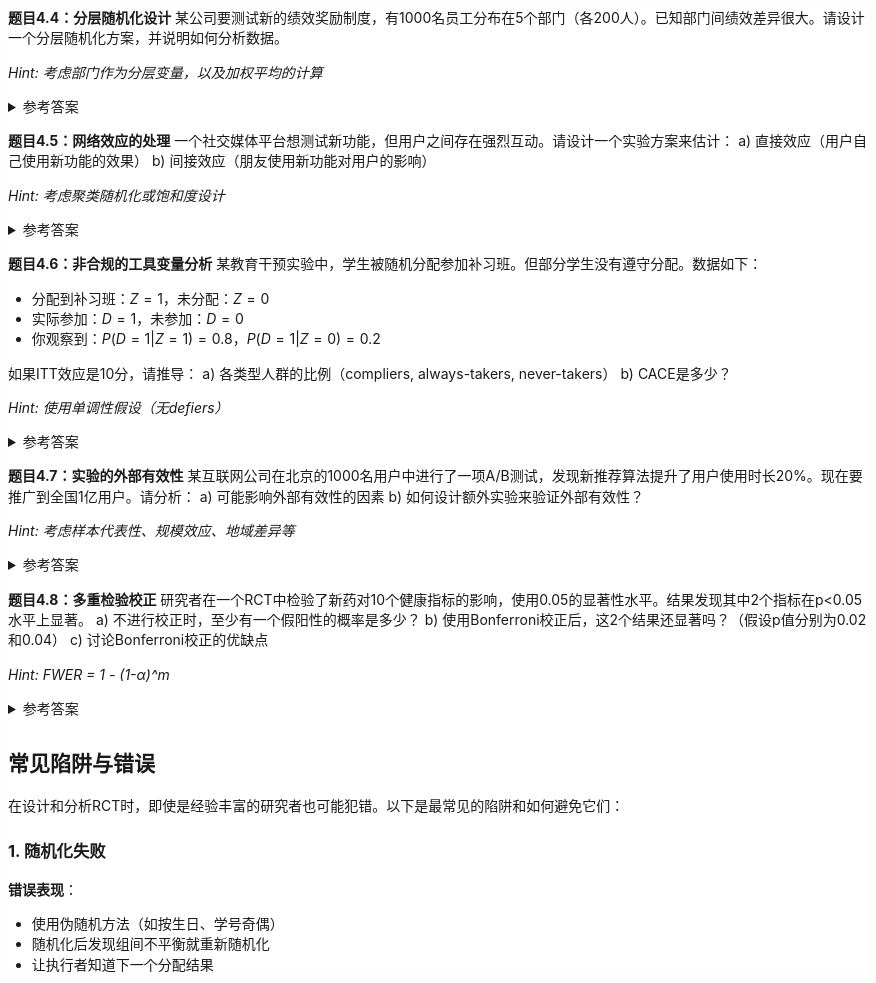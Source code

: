 **题目4.4：分层随机化设计**
某公司要测试新的绩效奖励制度，有1000名员工分布在5个部门（各200人）。已知部门间绩效差异很大。请设计一个分层随机化方案，并说明如何分析数据。

*Hint: 考虑部门作为分层变量，以及加权平均的计算*

<details><summary>参考答案</summary></details>

**题目4.5：网络效应的处理**
一个社交媒体平台想测试新功能，但用户之间存在强烈互动。请设计一个实验方案来估计：
a) 直接效应（用户自己使用新功能的效果）
b) 间接效应（朋友使用新功能对用户的影响）

*Hint: 考虑聚类随机化或饱和度设计*

<details><summary>参考答案</summary></details>

**题目4.6：非合规的工具变量分析**
某教育干预实验中，学生被随机分配参加补习班。但部分学生没有遵守分配。数据如下：
- 分配到补习班：$Z=1$，未分配：$Z=0$
- 实际参加：$D=1$，未参加：$D=0$
- 你观察到：$P(D=1|Z=1)=0.8$，$P(D=1|Z=0)=0.2$

如果ITT效应是10分，请推导：
a) 各类型人群的比例（compliers, always-takers, never-takers）
b) CACE是多少？

*Hint: 使用单调性假设（无defiers）*

<details><summary>参考答案</summary></details>

**题目4.7：实验的外部有效性**
某互联网公司在北京的1000名用户中进行了一项A/B测试，发现新推荐算法提升了用户使用时长20%。现在要推广到全国1亿用户。请分析：
a) 可能影响外部有效性的因素
b) 如何设计额外实验来验证外部有效性？

*Hint: 考虑样本代表性、规模效应、地域差异等*

<details><summary>参考答案</summary></details>

**题目4.8：多重检验校正**
研究者在一个RCT中检验了新药对10个健康指标的影响，使用0.05的显著性水平。结果发现其中2个指标在p<0.05水平上显著。
a) 不进行校正时，至少有一个假阳性的概率是多少？
b) 使用Bonferroni校正后，这2个结果还显著吗？（假设p值分别为0.02和0.04）
c) 讨论Bonferroni校正的优缺点

*Hint: FWER = 1 - (1-α)^m*

<details><summary>参考答案</summary></details>

## 常见陷阱与错误

在设计和分析RCT时，即使是经验丰富的研究者也可能犯错。以下是最常见的陷阱和如何避免它们：

### 1. 随机化失败

**错误表现**：
- 使用伪随机方法（如按生日、学号奇偶）
- 随机化后发现组间不平衡就重新随机化
- 让执行者知道下一个分配结果
